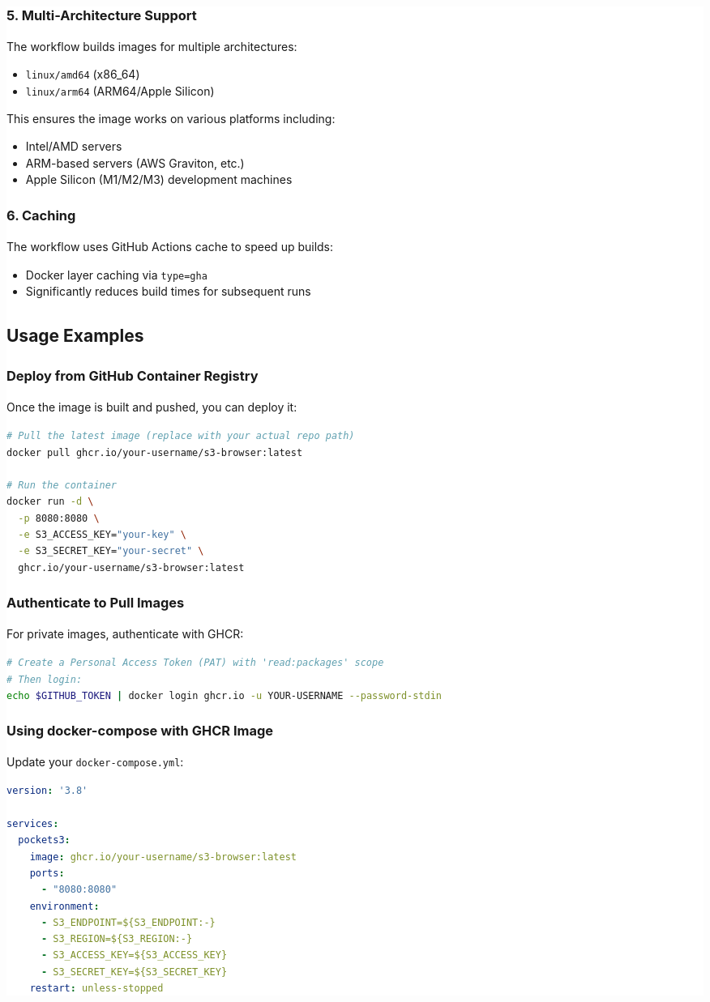 ### 5. Multi-Architecture Support

The workflow builds images for multiple architectures:
- `linux/amd64` (x86_64)
- `linux/arm64` (ARM64/Apple Silicon)

This ensures the image works on various platforms including:
- Intel/AMD servers
- ARM-based servers (AWS Graviton, etc.)
- Apple Silicon (M1/M2/M3) development machines

### 6. Caching

The workflow uses GitHub Actions cache to speed up builds:
- Docker layer caching via `type=gha`
- Significantly reduces build times for subsequent runs

## Usage Examples

### Deploy from GitHub Container Registry

Once the image is built and pushed, you can deploy it:

```bash
# Pull the latest image (replace with your actual repo path)
docker pull ghcr.io/your-username/s3-browser:latest

# Run the container
docker run -d \
  -p 8080:8080 \
  -e S3_ACCESS_KEY="your-key" \
  -e S3_SECRET_KEY="your-secret" \
  ghcr.io/your-username/s3-browser:latest
```

### Authenticate to Pull Images

For private images, authenticate with GHCR:

```bash
# Create a Personal Access Token (PAT) with 'read:packages' scope
# Then login:
echo $GITHUB_TOKEN | docker login ghcr.io -u YOUR-USERNAME --password-stdin
```

### Using docker-compose with GHCR Image

Update your `docker-compose.yml`:

```yaml
version: '3.8'

services:
  pockets3:
    image: ghcr.io/your-username/s3-browser:latest
    ports:
      - "8080:8080"
    environment:
      - S3_ENDPOINT=${S3_ENDPOINT:-}
      - S3_REGION=${S3_REGION:-}
      - S3_ACCESS_KEY=${S3_ACCESS_KEY}
      - S3_SECRET_KEY=${S3_SECRET_KEY}
    restart: unless-stopped
```
